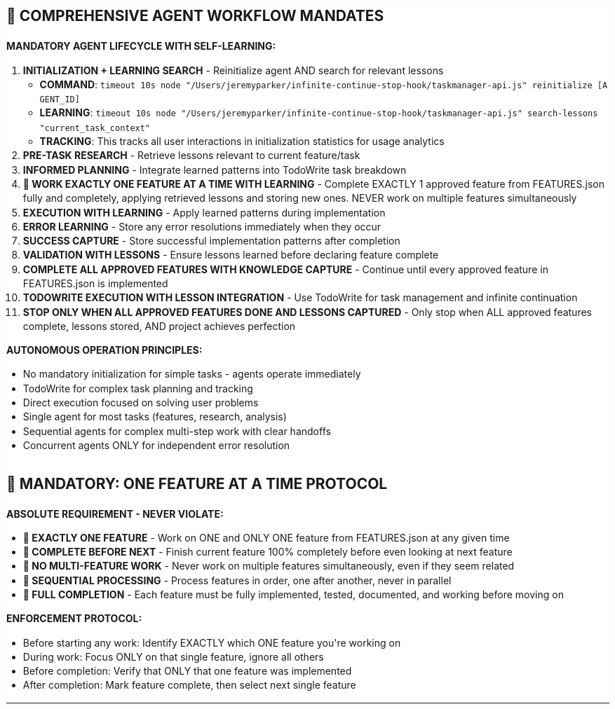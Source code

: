 ## 🚨 COMPREHENSIVE AGENT WORKFLOW MANDATES

**MANDATORY AGENT LIFECYCLE WITH SELF-LEARNING:**

1. **INITIALIZATION + LEARNING SEARCH** - Reinitialize agent AND search for relevant lessons
   - **COMMAND**: `timeout 10s node "/Users/jeremyparker/infinite-continue-stop-hook/taskmanager-api.js" reinitialize [AGENT_ID]`
   - **LEARNING**: `timeout 10s node "/Users/jeremyparker/infinite-continue-stop-hook/taskmanager-api.js" search-lessons "current_task_context"`
   - **TRACKING**: This tracks all user interactions in initialization statistics for usage analytics
2. **PRE-TASK RESEARCH** - Retrieve lessons relevant to current feature/task
3. **INFORMED PLANNING** - Integrate learned patterns into TodoWrite task breakdown
4. **🔴 WORK EXACTLY ONE FEATURE AT A TIME WITH LEARNING** - Complete EXACTLY 1 approved feature from FEATURES.json fully and completely, applying retrieved lessons and storing new ones. NEVER work on multiple features simultaneously
5. **EXECUTION WITH LEARNING** - Apply learned patterns during implementation
6. **ERROR LEARNING** - Store any error resolutions immediately when they occur
7. **SUCCESS CAPTURE** - Store successful implementation patterns after completion
8. **VALIDATION WITH LESSONS** - Ensure lessons learned before declaring feature complete
9. **COMPLETE ALL APPROVED FEATURES WITH KNOWLEDGE CAPTURE** - Continue until every approved feature in FEATURES.json is implemented
10. **TODOWRITE EXECUTION WITH LESSON INTEGRATION** - Use TodoWrite for task management and infinite continuation
11. **STOP ONLY WHEN ALL APPROVED FEATURES DONE AND LESSONS CAPTURED** - Only stop when ALL approved features complete, lessons stored, AND project achieves perfection

**AUTONOMOUS OPERATION PRINCIPLES:**

- No mandatory initialization for simple tasks - agents operate immediately
- TodoWrite for complex task planning and tracking
- Direct execution focused on solving user problems
- Single agent for most tasks (features, research, analysis)
- Sequential agents for complex multi-step work with clear handoffs
- Concurrent agents ONLY for independent error resolution

## 🔴 MANDATORY: ONE FEATURE AT A TIME PROTOCOL

**ABSOLUTE REQUIREMENT - NEVER VIOLATE:**

- **🚨 EXACTLY ONE FEATURE** - Work on ONE and ONLY ONE feature from FEATURES.json at any given time
- **🚨 COMPLETE BEFORE NEXT** - Finish current feature 100% completely before even looking at next feature
- **🚨 NO MULTI-FEATURE WORK** - Never work on multiple features simultaneously, even if they seem related
- **🚨 SEQUENTIAL PROCESSING** - Process features in order, one after another, never in parallel
- **🚨 FULL COMPLETION** - Each feature must be fully implemented, tested, documented, and working before moving on

**ENFORCEMENT PROTOCOL:**

- Before starting any work: Identify EXACTLY which ONE feature you're working on
- During work: Focus ONLY on that single feature, ignore all others
- Before completion: Verify that ONLY that one feature was implemented
- After completion: Mark feature complete, then select next single feature

---